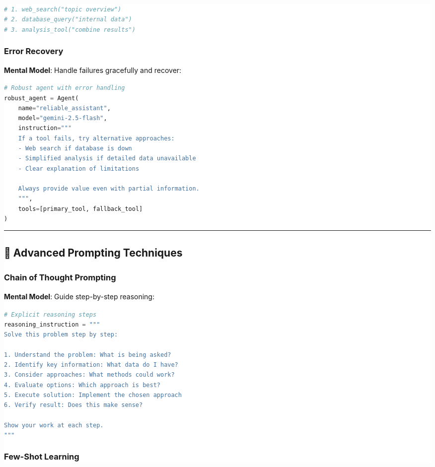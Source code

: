```python
# 1. web_search("topic overview")
# 2. database_query("internal data")
# 3. analysis_tool("combine results")
```

### Error Recovery

**Mental Model**: Handle failures gracefully and recover:

```python
# Robust agent with error handling
robust_agent = Agent(
    name="reliable_assistant",
    model="gemini-2.5-flash",
    instruction="""
    If a tool fails, try alternative approaches:
    - Web search if database is down
    - Simplified analysis if detailed data unavailable
    - Clear explanation of limitations

    Always provide value even with partial information.
    """,
    tools=[primary_tool, fallback_tool]
)
```

---

## 🎨 Advanced Prompting Techniques

### Chain of Thought Prompting

**Mental Model**: Guide step-by-step reasoning:

```python
# Explicit reasoning steps
reasoning_instruction = """
Solve this problem step by step:

1. Understand the problem: What is being asked?
2. Identify key information: What data do I have?
3. Consider approaches: What methods could work?
4. Evaluate options: Which approach is best?
5. Execute solution: Implement the chosen approach
6. Verify result: Does this make sense?

Show your work at each step.
"""
```

### Few-Shot Learning
